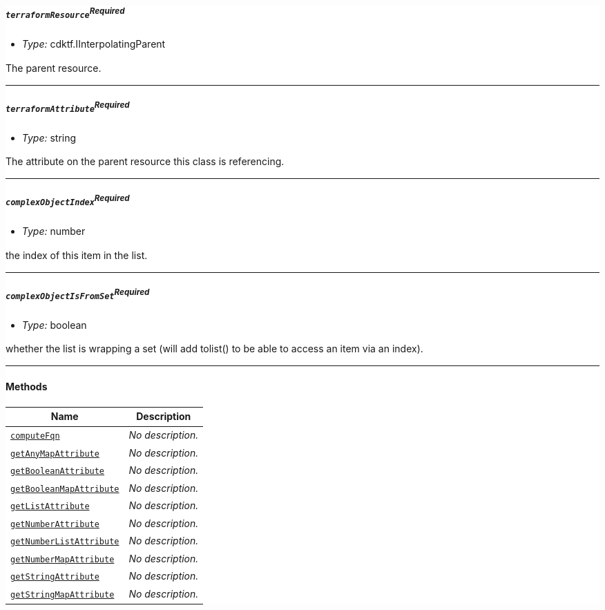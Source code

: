 
##### `terraformResource`<sup>Required</sup> <a name="terraformResource" id="rhizo-co-terraform-provider-oci.devopsBuildPipeline.DevopsBuildPipelineBuildPipelineParametersItemsOutputReference.Initializer.parameter.terraformResource"></a>

- *Type:* cdktf.IInterpolatingParent

The parent resource.

---

##### `terraformAttribute`<sup>Required</sup> <a name="terraformAttribute" id="rhizo-co-terraform-provider-oci.devopsBuildPipeline.DevopsBuildPipelineBuildPipelineParametersItemsOutputReference.Initializer.parameter.terraformAttribute"></a>

- *Type:* string

The attribute on the parent resource this class is referencing.

---

##### `complexObjectIndex`<sup>Required</sup> <a name="complexObjectIndex" id="rhizo-co-terraform-provider-oci.devopsBuildPipeline.DevopsBuildPipelineBuildPipelineParametersItemsOutputReference.Initializer.parameter.complexObjectIndex"></a>

- *Type:* number

the index of this item in the list.

---

##### `complexObjectIsFromSet`<sup>Required</sup> <a name="complexObjectIsFromSet" id="rhizo-co-terraform-provider-oci.devopsBuildPipeline.DevopsBuildPipelineBuildPipelineParametersItemsOutputReference.Initializer.parameter.complexObjectIsFromSet"></a>

- *Type:* boolean

whether the list is wrapping a set (will add tolist() to be able to access an item via an index).

---

#### Methods <a name="Methods" id="Methods"></a>

| **Name** | **Description** |
| --- | --- |
| <code><a href="#rhizo-co-terraform-provider-oci.devopsBuildPipeline.DevopsBuildPipelineBuildPipelineParametersItemsOutputReference.computeFqn">computeFqn</a></code> | *No description.* |
| <code><a href="#rhizo-co-terraform-provider-oci.devopsBuildPipeline.DevopsBuildPipelineBuildPipelineParametersItemsOutputReference.getAnyMapAttribute">getAnyMapAttribute</a></code> | *No description.* |
| <code><a href="#rhizo-co-terraform-provider-oci.devopsBuildPipeline.DevopsBuildPipelineBuildPipelineParametersItemsOutputReference.getBooleanAttribute">getBooleanAttribute</a></code> | *No description.* |
| <code><a href="#rhizo-co-terraform-provider-oci.devopsBuildPipeline.DevopsBuildPipelineBuildPipelineParametersItemsOutputReference.getBooleanMapAttribute">getBooleanMapAttribute</a></code> | *No description.* |
| <code><a href="#rhizo-co-terraform-provider-oci.devopsBuildPipeline.DevopsBuildPipelineBuildPipelineParametersItemsOutputReference.getListAttribute">getListAttribute</a></code> | *No description.* |
| <code><a href="#rhizo-co-terraform-provider-oci.devopsBuildPipeline.DevopsBuildPipelineBuildPipelineParametersItemsOutputReference.getNumberAttribute">getNumberAttribute</a></code> | *No description.* |
| <code><a href="#rhizo-co-terraform-provider-oci.devopsBuildPipeline.DevopsBuildPipelineBuildPipelineParametersItemsOutputReference.getNumberListAttribute">getNumberListAttribute</a></code> | *No description.* |
| <code><a href="#rhizo-co-terraform-provider-oci.devopsBuildPipeline.DevopsBuildPipelineBuildPipelineParametersItemsOutputReference.getNumberMapAttribute">getNumberMapAttribute</a></code> | *No description.* |
| <code><a href="#rhizo-co-terraform-provider-oci.devopsBuildPipeline.DevopsBuildPipelineBuildPipelineParametersItemsOutputReference.getStringAttribute">getStringAttribute</a></code> | *No description.* |
| <code><a href="#rhizo-co-terraform-provider-oci.devopsBuildPipeline.DevopsBuildPipelineBuildPipelineParametersItemsOutputReference.getStringMapAttribute">getStringMapAttribute</a></code> | *No description.* |